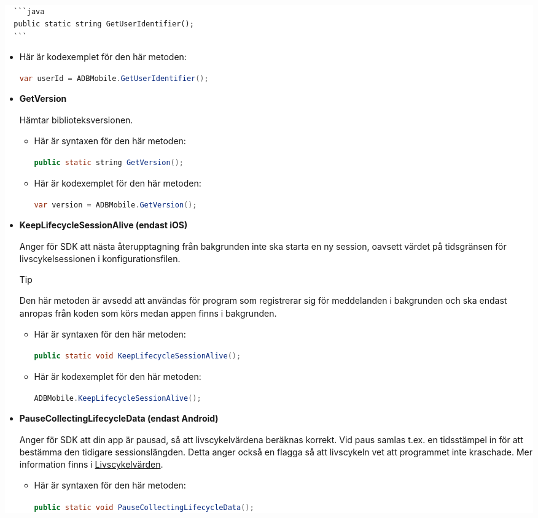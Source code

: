       ```java
      public static string GetUserIdentifier();
      ```

   * Här är kodexemplet för den här metoden:

      ```java
      var userId = ADBMobile.GetUserIdentifier();
      ```

* **GetVersion**

   Hämtar biblioteksversionen.

   * Här är syntaxen för den här metoden:

      ```java
      public static string GetVersion();
      ```

   * Här är kodexemplet för den här metoden:

      ```java
      var version = ADBMobile.GetVersion();
      ```

* **KeepLifecycleSessionAlive (endast iOS)**

   Anger för SDK att nästa återupptagning från bakgrunden inte ska starta en ny session, oavsett värdet på tidsgränsen för livscykelsessionen i konfigurationsfilen.

   >[!TIP]
   >
   >Den här metoden är avsedd att användas för program som registrerar sig för meddelanden i bakgrunden och ska endast anropas från koden som körs medan appen finns i bakgrunden.

   * Här är syntaxen för den här metoden:

      ```java
      public static void KeepLifecycleSessionAlive();
      ```

   * Här är kodexemplet för den här metoden:

      ```java
      ADBMobile.KeepLifecycleSessionAlive();
      ```

* **PauseCollectingLifecycleData (endast Android)**

   Anger för SDK att din app är pausad, så att livscykelvärdena beräknas korrekt. Vid paus samlas t.ex. en tidsstämpel in för att bestämma den tidigare sessionslängden. Detta anger också en flagga så att livscykeln vet att programmet inte kraschade. Mer information finns i [Livscykelvärden](/help/android/metrics.md).

   * Här är syntaxen för den här metoden:

      ```java
      public static void PauseCollectingLifecycleData();
      ```
